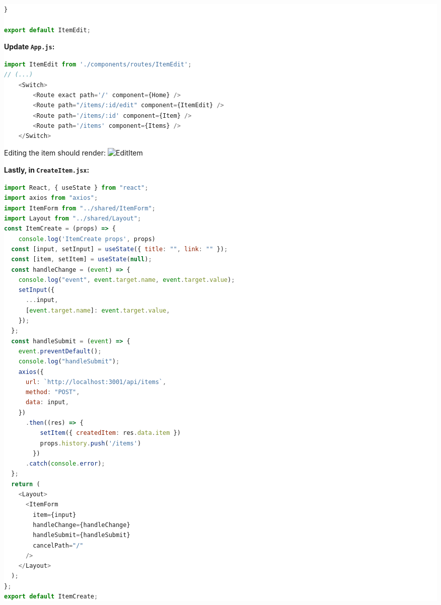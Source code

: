 ```js
}

export default ItemEdit;
```

**Update `App.js`:**
```js
import ItemEdit from './components/routes/ItemEdit';
// (...)
    <Switch>
        <Route exact path='/' component={Home} />
        <Route path="/items/:id/edit" component={ItemEdit} />
        <Route path='/items/:id' component={Item} />
        <Route path='/items' component={Items} />
    </Switch>
```
Editing the item should render:
![EditItem](https://i.imgur.com/05rPHIY.png)

**Lastly, in `CreateItem.jsx`:**

```js
import React, { useState } from "react";
import axios from "axios";
import ItemForm from "../shared/ItemForm";
import Layout from "../shared/Layout";
const ItemCreate = (props) => {
    console.log('ItemCreate props', props)
  const [input, setInput] = useState({ title: "", link: "" });
  const [item, setItem] = useState(null);
  const handleChange = (event) => {
    console.log("event", event.target.name, event.target.value);
    setInput({
      ...input,
      [event.target.name]: event.target.value,
    });
  };
  const handleSubmit = (event) => {
    event.preventDefault();
    console.log("handleSubmit");
    axios({
      url: `http://localhost:3001/api/items`,
      method: "POST",
      data: input,
    })
      .then((res) => {
          setItem({ createdItem: res.data.item })
          props.history.push('/items')
        })
      .catch(console.error);
  };
  return (
    <Layout>
      <ItemForm
        item={input}
        handleChange={handleChange}
        handleSubmit={handleSubmit}
        cancelPath="/"
      />
    </Layout>
  );
};
export default ItemCreate;
```
